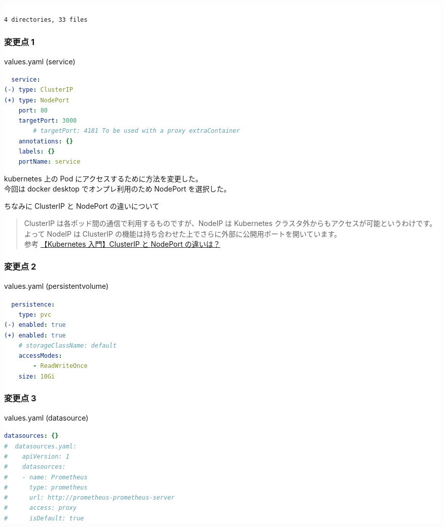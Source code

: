 ```sh

4 directories, 33 files
```

### 変更点 1

values.yaml (service)

```yaml
  service:
(-) type: ClusterIP
(+) type: NodePort
    port: 80
    targetPort: 3000
        # targetPort: 4181 To be used with a proxy extraContainer
    annotations: {}
    labels: {}
    portName: service
```

kubernetes 上の Pod にアクセスするために方法を変更した。  
今回は docker desktop でオンプレ利用のため NodePort を選択した。

ちなみに ClusterIP と NodePort の違いについて

> ClusterIP は各ポッド間の通信で利用するものですが、NodeIP は Kubernetes クラスタ外からもアクセスが可能というわけです。  
> よって NodeIP は ClusterIP の機能は持ち合わせた上でさらに外部に公開用ポートを開いています。  
> 参考 [【Kubernetes 入門】ClusterIP と NodePort の違いは？](https://www.mtioutput.com/entry/kube-what-nodeport)

### 変更点 2

values.yaml (persistentvolume)

```yml
  persistence:
    type: pvc
(-) enabled: true
(+) enabled: true
    # storageClassName: default
    accessModes:
        - ReadWriteOnce
    size: 10Gi
```

### 変更点 3

values.yaml (datasource)

```yaml
datasources: {}
#  datasources.yaml:
#    apiVersion: 1
#    datasources:
#    - name: Prometheus
#      type: prometheus
#      url: http://prometheus-prometheus-server
#      access: proxy
#      isDefault: true
```
